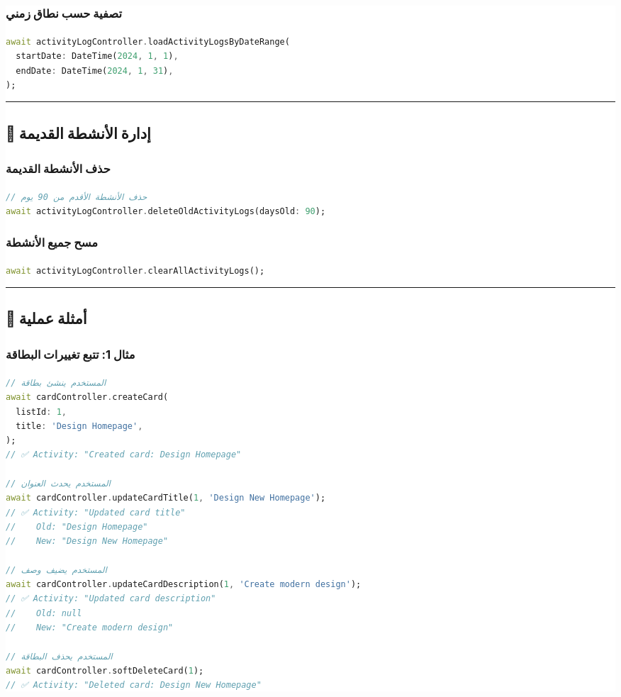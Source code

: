 ### **تصفية حسب نطاق زمني**

```dart
await activityLogController.loadActivityLogsByDateRange(
  startDate: DateTime(2024, 1, 1),
  endDate: DateTime(2024, 1, 31),
);
```

---

## 🧹 إدارة الأنشطة القديمة

### **حذف الأنشطة القديمة**

```dart
// حذف الأنشطة الأقدم من 90 يوم
await activityLogController.deleteOldActivityLogs(daysOld: 90);
```

### **مسح جميع الأنشطة**

```dart
await activityLogController.clearAllActivityLogs();
```

---

## 🎯 أمثلة عملية

### **مثال 1: تتبع تغييرات البطاقة**

```dart
// المستخدم ينشئ بطاقة
await cardController.createCard(
  listId: 1,
  title: 'Design Homepage',
);
// ✅ Activity: "Created card: Design Homepage"

// المستخدم يحدث العنوان
await cardController.updateCardTitle(1, 'Design New Homepage');
// ✅ Activity: "Updated card title"
//    Old: "Design Homepage"
//    New: "Design New Homepage"

// المستخدم يضيف وصف
await cardController.updateCardDescription(1, 'Create modern design');
// ✅ Activity: "Updated card description"
//    Old: null
//    New: "Create modern design"

// المستخدم يحذف البطاقة
await cardController.softDeleteCard(1);
// ✅ Activity: "Deleted card: Design New Homepage"
```
